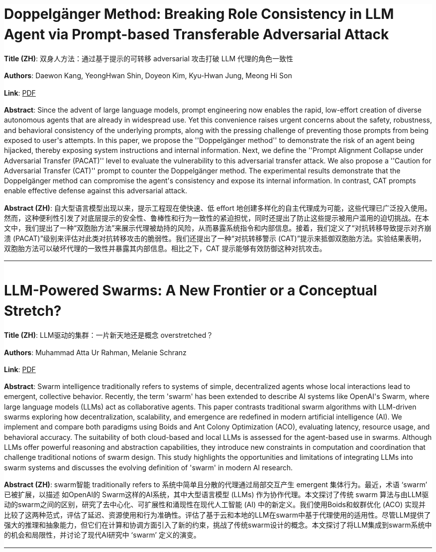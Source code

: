 # Doppelgänger Method: Breaking Role Consistency in LLM Agent via Prompt-based Transferable Adversarial Attack 

**Title (ZH)**: 双身人方法：通过基于提示的可转移 adversarial 攻击打破 LLM 代理的角色一致性 

**Authors**: Daewon Kang, YeongHwan Shin, Doyeon Kim, Kyu-Hwan Jung, Meong Hi Son  

**Link**: [PDF](https://arxiv.org/pdf/2506.14539)  

**Abstract**: Since the advent of large language models, prompt engineering now enables the rapid, low-effort creation of diverse autonomous agents that are already in widespread use. Yet this convenience raises urgent concerns about the safety, robustness, and behavioral consistency of the underlying prompts, along with the pressing challenge of preventing those prompts from being exposed to user's attempts. In this paper, we propose the ''Doppelgänger method'' to demonstrate the risk of an agent being hijacked, thereby exposing system instructions and internal information. Next, we define the ''Prompt Alignment Collapse under Adversarial Transfer (PACAT)'' level to evaluate the vulnerability to this adversarial transfer attack. We also propose a ''Caution for Adversarial Transfer (CAT)'' prompt to counter the Doppelgänger method. The experimental results demonstrate that the Doppelgänger method can compromise the agent's consistency and expose its internal information. In contrast, CAT prompts enable effective defense against this adversarial attack. 

**Abstract (ZH)**: 自大型语言模型出现以来，提示工程现在使快速、低 effort 地创建多样化的自主代理成为可能，这些代理已广泛投入使用。然而，这种便利性引发了对底层提示的安全性、鲁棒性和行为一致性的紧迫担忧，同时还提出了防止这些提示被用户滥用的迫切挑战。在本文中，我们提出了一种“双胞胎方法”来展示代理被劫持的风险，从而暴露系统指令和内部信息。接着，我们定义了“对抗转移导致提示对齐崩溃 (PACAT)”级别来评估对此类对抗转移攻击的脆弱性。我们还提出了一种“对抗转移警示 (CAT)”提示来抵御双胞胎方法。实验结果表明，双胞胎方法可以破坏代理的一致性并暴露其内部信息。相比之下，CAT 提示能够有效防御这种对抗攻击。 

---
# LLM-Powered Swarms: A New Frontier or a Conceptual Stretch? 

**Title (ZH)**: LLM驱动的集群：一片新天地还是概念 overstretched？ 

**Authors**: Muhammad Atta Ur Rahman, Melanie Schranz  

**Link**: [PDF](https://arxiv.org/pdf/2506.14496)  

**Abstract**: Swarm intelligence traditionally refers to systems of simple, decentralized agents whose local interactions lead to emergent, collective behavior. Recently, the term 'swarm' has been extended to describe AI systems like OpenAI's Swarm, where large language models (LLMs) act as collaborative agents. This paper contrasts traditional swarm algorithms with LLM-driven swarms exploring how decentralization, scalability, and emergence are redefined in modern artificial intelligence (AI). We implement and compare both paradigms using Boids and Ant Colony Optimization (ACO), evaluating latency, resource usage, and behavioral accuracy. The suitability of both cloud-based and local LLMs is assessed for the agent-based use in swarms. Although LLMs offer powerful reasoning and abstraction capabilities, they introduce new constraints in computation and coordination that challenge traditional notions of swarm design. This study highlights the opportunities and limitations of integrating LLMs into swarm systems and discusses the evolving definition of 'swarm' in modern AI research. 

**Abstract (ZH)**: swarm智能 traditionally refers to 系统中简单且分散的代理通过局部交互产生 emergent 集体行为。最近，术语 ‘swarm’ 已被扩展，以描述 如OpenAI的 Swarm这样的AI系统，其中大型语言模型 (LLMs) 作为协作代理。本文探讨了传统 swarm 算法与由LLM驱动的swarm之间的区别，研究了去中心化、可扩展性和涌现性在现代人工智能 (AI) 中的新定义。我们使用Boids和蚁群优化 (ACO) 实现并比较了这两种范式，评估了延迟、资源使用和行为准确性。评估了基于云和本地的LLM在swarm中基于代理使用的适用性。尽管LLM提供了强大的推理和抽象能力，但它们在计算和协调方面引入了新的约束，挑战了传统swarm设计的概念。本文探讨了将LLM集成到swarm系统中的机会和局限性，并讨论了现代AI研究中 ‘swarm’ 定义的演变。 

---